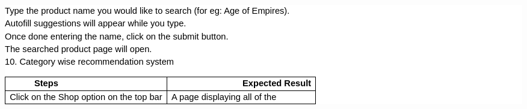   <p class="m_4019359482948295490gmail-MsoNoSpacing" style="margin:0in 0in 0.0001pt;font-size:11pt;font-family:Calibri,sans-serif"><span style="color:black">Type the product name you
  would like to search (for eg: Age of Empires).</span></p>
  </td>
  <td valign="top" style="border-top:none;border-left:none;border-bottom:1pt solid windowtext;border-right:1pt solid windowtext;padding:0in 5.4pt">
  <p class="m_4019359482948295490gmail-MsoNoSpacing" style="margin:0in 0in 0.0001pt;font-size:11pt;font-family:Calibri,sans-serif"><span style="color:black">Autofill suggestions will
  appear while you type.</span></p>
  </td>
 </tr>
 <tr>
  <td valign="top" style="border-right:1pt solid windowtext;border-bottom:1pt solid windowtext;border-left:1pt solid windowtext;border-top:none;padding:0in 5.4pt">
  <p class="m_4019359482948295490gmail-MsoNoSpacing" style="margin:0in 0in 0.0001pt;font-size:11pt;font-family:Calibri,sans-serif"><span style="color:black">Once done entering the name,
  click on the submit button.</span></p>
  </td>
  <td valign="top" style="border-top:none;border-left:none;border-bottom:1pt solid windowtext;border-right:1pt solid windowtext;padding:0in 5.4pt">
  <p class="m_4019359482948295490gmail-MsoNoSpacing" style="margin:0in 0in 0.0001pt;font-size:11pt;font-family:Calibri,sans-serif"><span style="color:black">The searched product page
  will open.</span></p>
  </td>
 </tr>
</tbody></table>





<p class="m_4019359482948295490gmail-MsoNoSpacing" style="margin:0in 0in 0.0001pt;font-size:11pt;font-family:Calibri,sans-serif"><span style="color:black">10. Category wise
recommendation system</span></p>



<table class="m_4019359482948295490gmail-MsoNormalTable" border="1" cellspacing="0" cellpadding="0" style="background-image:initial;background-position:initial;background-size:initial;background-repeat:initial;background-origin:initial;background-clip:initial;border-collapse:collapse;border:none">
 <tbody><tr>
  <td valign="top" style="border:1pt solid windowtext;padding:0in 5.4pt">
  <p class="m_4019359482948295490gmail-MsoNoSpacing" style="margin:0in 0in 0.0001pt;font-size:11pt;font-family:Calibri,sans-serif"><b><span style="color:black">&nbsp;&nbsp;&nbsp;&nbsp;&nbsp;&nbsp;&nbsp;&nbsp;&nbsp;
  Steps</span></b></p>
  </td>
  <td valign="top" style="border-top:1pt solid windowtext;border-right:1pt solid windowtext;border-bottom:1pt solid windowtext;border-left:none;padding:0in 5.4pt">
  <p class="m_4019359482948295490gmail-MsoNoSpacing" style="margin:0in 0in 0.0001pt;font-size:11pt;font-family:Calibri,sans-serif"><span style="color:black">&nbsp;&nbsp;&nbsp;&nbsp;&nbsp;&nbsp;&nbsp;&nbsp;&nbsp;&nbsp;&nbsp;&nbsp;&nbsp;&nbsp;&nbsp;&nbsp;&nbsp;&nbsp;&nbsp;&nbsp;&nbsp;&nbsp;&nbsp;&nbsp;&nbsp;&nbsp;&nbsp;&nbsp;&nbsp;<b>E<wbr>xpected
  Result</b></span></p>
  </td>
 </tr>
 <tr>
  <td valign="top" style="border-right:1pt solid windowtext;border-bottom:1pt solid windowtext;border-left:1pt solid windowtext;border-top:none;padding:0in 5.4pt">
  <p class="m_4019359482948295490gmail-MsoNoSpacing" style="margin:0in 0in 0.0001pt;font-size:11pt;font-family:Calibri,sans-serif"><span style="color:black">Click on the Shop option on
  the top bar</span></p>
  </td>
  <td valign="top" style="border-top:none;border-left:none;border-bottom:1pt solid windowtext;border-right:1pt solid windowtext;padding:0in 5.4pt">
  <p class="m_4019359482948295490gmail-MsoNoSpacing" style="margin:0in 0in 0.0001pt;font-size:11pt;font-family:Calibri,sans-serif"><span style="color:black">A page displaying all of the